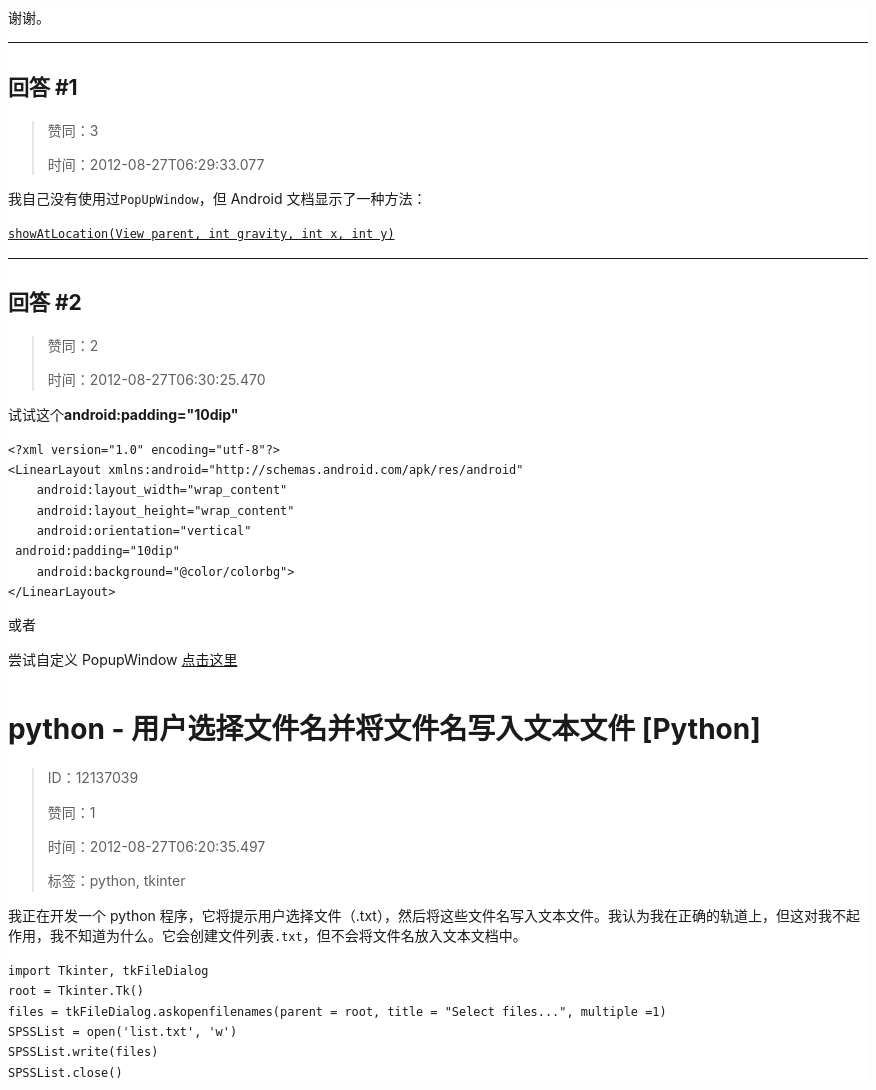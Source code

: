 谢谢。

* * *

## 回答 #1

> 赞同：3
> 
> 时间：2012-08-27T06:29:33.077

我自己没有使用过`PopUpWindow`，但 Android 文档显示了一种方法：

[`showAtLocation(View parent, int gravity, int x, int y)`](http://developer.android.com/reference/android/widget/PopupWindow.html#showAtLocation(android.view.View,%20int,%20int,%20int))

* * *

## 回答 #2

> 赞同：2
> 
> 时间：2012-08-27T06:30:25.470

试试这个**android:padding="10dip"**

```
<?xml version="1.0" encoding="utf-8"?> 
<LinearLayout xmlns:android="http://schemas.android.com/apk/res/android"
    android:layout_width="wrap_content"
    android:layout_height="wrap_content"
    android:orientation="vertical"
 android:padding="10dip"        
    android:background="@color/colorbg">    
</LinearLayout> 
```

或者

尝试自定义 PopupWindow [点击这里](https://stackoverflow.com/questions/2773502/android-custom-popupwindow-dialog)

# python - 用户选择文件名并将文件名写入文本文件 [Python]

> ID：12137039
> 
> 赞同：1
> 
> 时间：2012-08-27T06:20:35.497
> 
> 标签：python, tkinter

我正在开发一个 python 程序，它将提示用户选择文件（.txt），然后将这些文件名写入文本文件。我认为我在正确的轨道上，但这对我不起作用，我不知道为什么。它会创建文件列表`.txt`，但不会将文件名放入文本文档中。

```
import Tkinter, tkFileDialog
root = Tkinter.Tk()
files = tkFileDialog.askopenfilenames(parent = root, title = "Select files...", multiple =1)
SPSSList = open('list.txt', 'w')
SPSSList.write(files)
SPSSList.close() 
```
